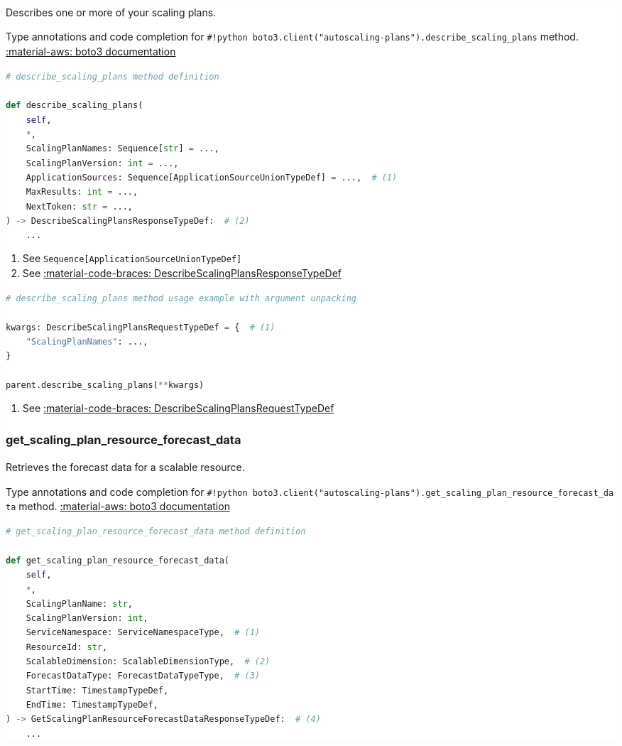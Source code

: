 Describes one or more of your scaling plans.

Type annotations and code completion for `#!python boto3.client("autoscaling-plans").describe_scaling_plans` method.
[:material-aws: boto3 documentation](https://boto3.amazonaws.com/v1/documentation/api/latest/reference/services/autoscaling-plans/client/describe_scaling_plans.html)

```python
# describe_scaling_plans method definition

def describe_scaling_plans(
    self,
    *,
    ScalingPlanNames: Sequence[str] = ...,
    ScalingPlanVersion: int = ...,
    ApplicationSources: Sequence[ApplicationSourceUnionTypeDef] = ...,  # (1)
    MaxResults: int = ...,
    NextToken: str = ...,
) -> DescribeScalingPlansResponseTypeDef:  # (2)
    ...
```

1. See `Sequence[ApplicationSourceUnionTypeDef]`
2. See [:material-code-braces: DescribeScalingPlansResponseTypeDef](./type_defs.md#describescalingplansresponsetypedef)


```python
# describe_scaling_plans method usage example with argument unpacking

kwargs: DescribeScalingPlansRequestTypeDef = {  # (1)
    "ScalingPlanNames": ...,
}

parent.describe_scaling_plans(**kwargs)
```

1. See [:material-code-braces: DescribeScalingPlansRequestTypeDef](./type_defs.md#describescalingplansrequesttypedef)

### get\_scaling\_plan\_resource\_forecast\_data

Retrieves the forecast data for a scalable resource.

Type annotations and code completion for `#!python boto3.client("autoscaling-plans").get_scaling_plan_resource_forecast_data` method.
[:material-aws: boto3 documentation](https://boto3.amazonaws.com/v1/documentation/api/latest/reference/services/autoscaling-plans/client/get_scaling_plan_resource_forecast_data.html)

```python
# get_scaling_plan_resource_forecast_data method definition

def get_scaling_plan_resource_forecast_data(
    self,
    *,
    ScalingPlanName: str,
    ScalingPlanVersion: int,
    ServiceNamespace: ServiceNamespaceType,  # (1)
    ResourceId: str,
    ScalableDimension: ScalableDimensionType,  # (2)
    ForecastDataType: ForecastDataTypeType,  # (3)
    StartTime: TimestampTypeDef,
    EndTime: TimestampTypeDef,
) -> GetScalingPlanResourceForecastDataResponseTypeDef:  # (4)
    ...
```
